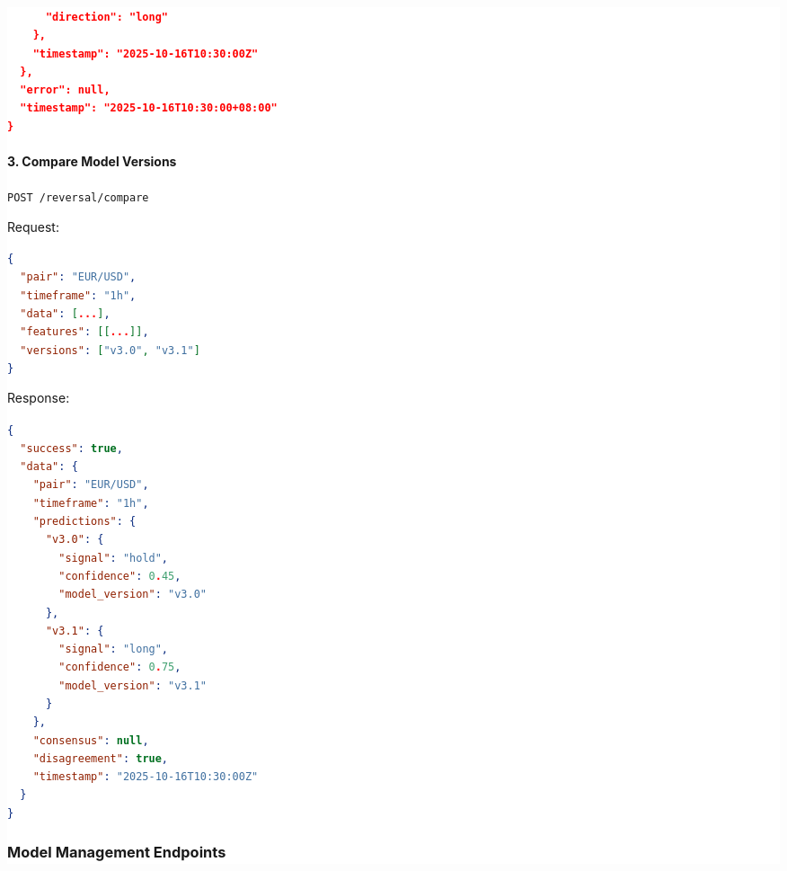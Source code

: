 ```json
      "direction": "long"
    },
    "timestamp": "2025-10-16T10:30:00Z"
  },
  "error": null,
  "timestamp": "2025-10-16T10:30:00+08:00"
}
```

#### 3. Compare Model Versions
```http
POST /reversal/compare
```

Request:
```json
{
  "pair": "EUR/USD",
  "timeframe": "1h",
  "data": [...],
  "features": [[...]],
  "versions": ["v3.0", "v3.1"]
}
```

Response:
```json
{
  "success": true,
  "data": {
    "pair": "EUR/USD",
    "timeframe": "1h",
    "predictions": {
      "v3.0": {
        "signal": "hold",
        "confidence": 0.45,
        "model_version": "v3.0"
      },
      "v3.1": {
        "signal": "long",
        "confidence": 0.75,
        "model_version": "v3.1"
      }
    },
    "consensus": null,
    "disagreement": true,
    "timestamp": "2025-10-16T10:30:00Z"
  }
}
```

### Model Management Endpoints
